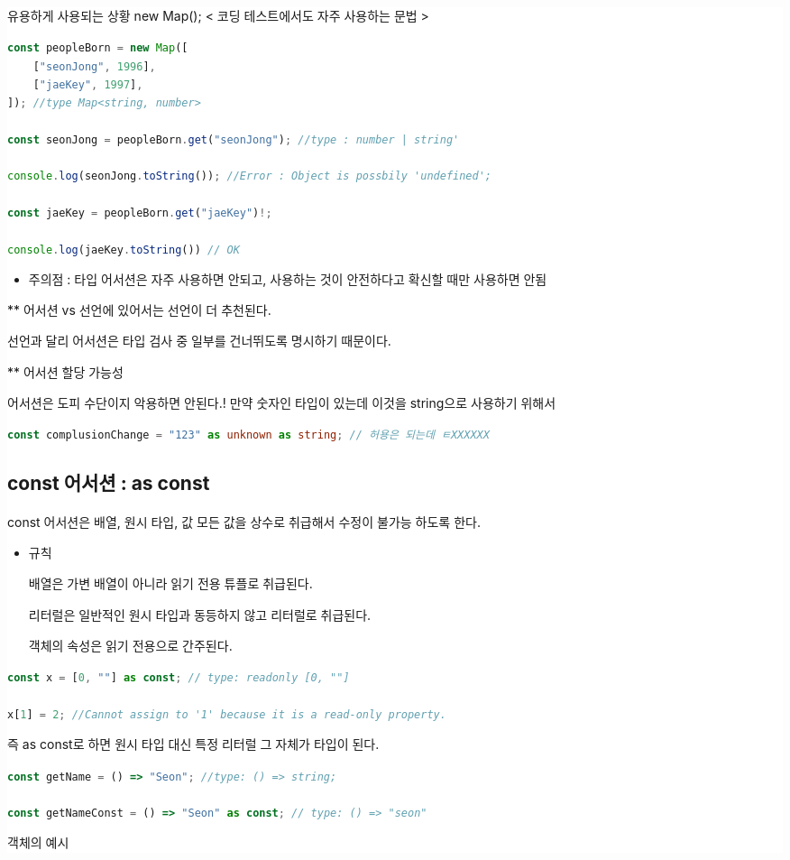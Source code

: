 유용하게 사용되는 상황 new Map(); < 코딩 테스트에서도 자주 사용하는 문법 >

```typescript
const peopleBorn = new Map([
    ["seonJong", 1996],
    ["jaeKey", 1997],
]); //type Map<string, number>

const seonJong = peopleBorn.get("seonJong"); //type : number | string'

console.log(seonJong.toString()); //Error : Object is possbily 'undefined';

const jaeKey = peopleBorn.get("jaeKey")!;

console.log(jaeKey.toString()) // OK
```

* 주의점 : 타입 어서션은 자주 사용하면 안되고, 사용하는 것이 안전하다고 확신할 때만 사용하면 안됨

** 어서션 vs 선언에 있어서는 선언이 더 추천된다.

선언과 달리 어서션은 타입 검사 중 일부를 건너뛰도록 명시하기 때문이다. 

** 어서션 할당 가능성

어서션은 도피 수단이지 악용하면 안된다.!
만약 숫자인 타입이 있는데 이것을 string으로 사용하기 위해서
```typescript
const complusionChange = "123" as unknown as string; // 허용은 되는데 ㅌXXXXXX
```

## const 어서션 : as const

const 어서션은 배열, 원시 타입, 값 모든 값을 상수로 취급해서 수정이 불가능 하도록 한다.

* 규칙

    배열은 가변 배열이 아니라 읽기 전용 튜플로 취급된다.
    
    리터럴은 일반적인 원시 타입과 동등하지 않고 리터럴로 취급된다.

    객체의 속성은 읽기 전용으로 간주된다.

```typescript
const x = [0, ""] as const; // type: readonly [0, ""]

x[1] = 2; //Cannot assign to '1' because it is a read-only property.
```

즉 as const로 하면 원시 타입 대신 특정 리터럴 그 자체가 타입이 된다.

```typescript
const getName = () => "Seon"; //type: () => string;

const getNameConst = () => "Seon" as const; // type: () => "seon"
```

객체의 예시
